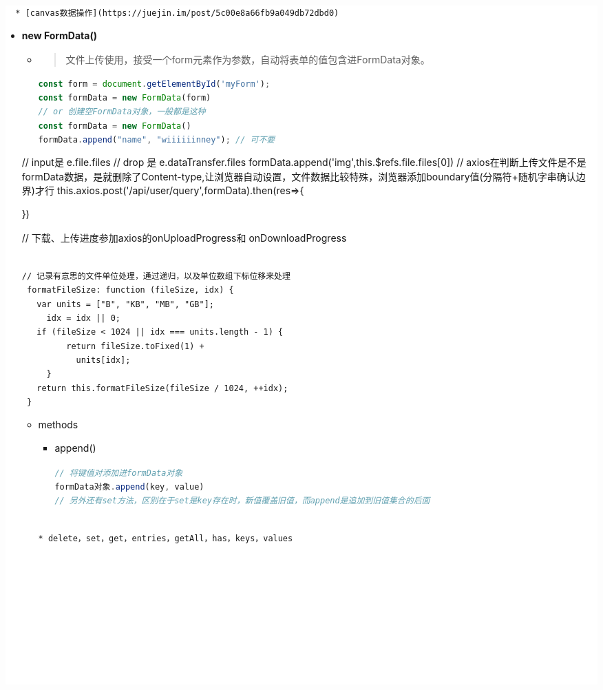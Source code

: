       * [canvas数据操作](https://juejin.im/post/5c00e8a66fb9a049db72dbd0)

* **new FormData()**

  * > 文件上传使用，接受一个form元素作为参数，自动将表单的值包含进FormData对象。

    ~~~js
    const form = document.getElementById('myForm');
    const formData = new FormData(form)
    // or 创建空FormData对象，一般都是这种
    const formData = new FormData()
    formData.append("name", "wiiiiiinney"); // 可不要
  // input是 e.file.files
    // drop 是 e.dataTransfer.files
  formData.append('img',this.$refs.file.files[0])
    // axios在判断上传文件是不是formData数据，是就删除了Content-type,让浏览器自动设置，文件数据比较特殊，浏览器添加boundary值(分隔符+随机字串确认边界)才行
  this.axios.post('/api/user/query',formData).then(res=>{
    
    })
    
    // 下载、上传进度参加axios的onUploadProgress和 onDownloadProgress
    
    ~~~
  
  // 记录有意思的文件单位处理，通过递归，以及单位数组下标位移来处理
     formatFileSize: function (fileSize, idx) {
       var units = ["B", "KB", "MB", "GB"];
         idx = idx || 0;
       if (fileSize < 1024 || idx === units.length - 1) {
             return fileSize.toFixed(1) +
               units[idx];
         }
       return this.formatFileSize(fileSize / 1024, ++idx);
     }
    ~~~
  
  * methods
  
    * append()
  
      ~~~js
      // 将键值对添加进formData对象
      formData对象.append(key, value)
      // 另外还有set方法，区别在于set是key存在时，新值覆盖旧值，而append是追加到旧值集合的后面
    ~~~
  
    * delete，set，get，entries，getAll，has，keys，values
  
      
  
      
  
      
  
      
      
      